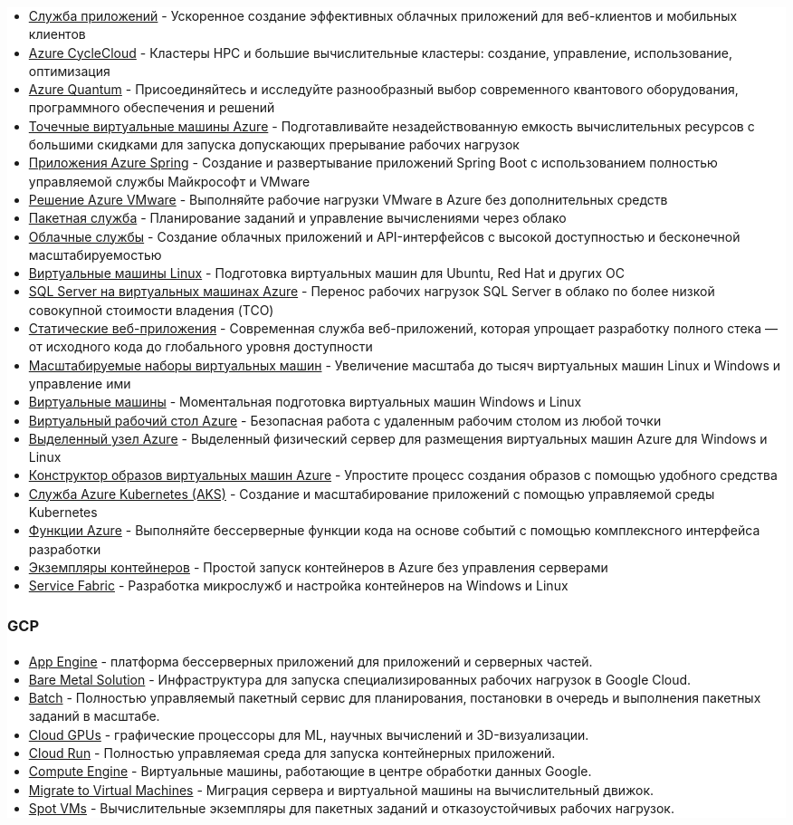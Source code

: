 - [Служба приложений](https://azure.microsoft.com/ru-ru/products/app-service/) - Ускоренное создание эффективных облачных приложений для веб-клиентов и мобильных клиентов
- [Azure CycleCloud](https://azure.microsoft.com/ru-ru/features/azure-cyclecloud/) - Кластеры HPC и большие вычислительные кластеры: создание, управление, использование, оптимизация
- [Azure Quantum](https://azure.microsoft.com/ru-ru/products/quantum/) - Присоединяйтесь и исследуйте разнообразный выбор современного квантового оборудования, программного обеспечения и решений
- [Точечные виртуальные машины Azure](https://azure.microsoft.com/ru-ru/products/virtual-machines/spot/) - Подготавливайте незадействованную емкость вычислительных ресурсов с большими скидками для запуска допускающих прерывание рабочих нагрузок
- [Приложения Azure Spring](https://azure.microsoft.com/ru-ru/services/spring-apps/) - Создание и развертывание приложений Spring Boot с использованием полностью управляемой службы Майкрософт и VMware
- [Решение Azure VMware](https://azure.microsoft.com/ru-ru/services/azure-vmware/) - Выполняйте рабочие нагрузки VMware в Azure без дополнительных средств
- [Пакетная служба](https://azure.microsoft.com/ru-ru/services/batch/) - Планирование заданий и управление вычислениями через облако
- [Облачные службы](https://azure.microsoft.com/ru-ru/products/cloud-services/) - Создание облачных приложений и API-интерфейсов с высокой доступностью и бесконечной масштабируемостью
- [Виртуальные машины Linux](https://azure.microsoft.com/ru-ru/services/virtual-machines/linux-and-open/) - Подготовка виртуальных машин для Ubuntu, Red Hat и других ОС
- [SQL Server на виртуальных машинах Azure](https://azure.microsoft.com/ru-ru/products/virtual-machines/sql-server/) - Перенос рабочих нагрузок SQL Server в облако по более низкой совокупной стоимости владения (TCO)
- [Статические веб-приложения](https://azure.microsoft.com/ru-ru/products/app-service/static/) - Современная служба веб-приложений, которая упрощает разработку полного стека — от исходного кода до глобального уровня доступности
- [Масштабируемые наборы виртуальных машин](https://azure.microsoft.com/ru-ru/products/virtual-machine-scale-sets/) - Увеличение масштаба до тысяч виртуальных машин Linux и Windows и управление ими
- [Виртуальные машины](https://azure.microsoft.com/ru-ru/products/virtual-machines/) - Моментальная подготовка виртуальных машин Windows и Linux
- [Виртуальный рабочий стол Azure](https://azure.microsoft.com/ru-ru/products/virtual-desktop/) - Безопасная работа с удаленным рабочим столом из любой точки
- [Выделенный узел Azure](https://azure.microsoft.com/ru-ru/products/virtual-machines/dedicated-host/) - Выделенный физический сервер для размещения виртуальных машин Azure для Windows и Linux
- [Конструктор образов виртуальных машин Azure](https://azure.microsoft.com/ru-ru/services/image-builder/) - Упростите процесс создания образов с помощью удобного средства
- [Служба Azure Kubernetes (AKS)](https://azure.microsoft.com/ru-ru/products/kubernetes-service/) - Создание и масштабирование приложений с помощью управляемой среды Kubernetes
- [Функции Azure](https://azure.microsoft.com/ru-ru/products/functions/) - Выполняйте бессерверные функции кода на основе событий с помощью комплексного интерфейса разработки
- [Экземпляры контейнеров](https://azure.microsoft.com/ru-ru/products/container-instances/) - Простой запуск контейнеров в Azure без управления серверами
- [Service Fabric](https://azure.microsoft.com/ru-ru/products/service-fabric/) - Разработка микрослужб и настройка контейнеров на Windows и Linux

### GCP

- [App Engine](https://cloud.google.com/appengine) - платформа бессерверных приложений для приложений и серверных частей.
- [Bare Metal Solution](https://cloud.google.com/bare-metal) - Инфраструктура для запуска специализированных рабочих нагрузок в Google Cloud.
- [Batch](https://cloud.google.com/batch) - Полностью управляемый пакетный сервис для планирования, постановки в очередь и выполнения пакетных заданий в масштабе.
- [Cloud GPUs](https://cloud.google.com/gpu) - графические процессоры для ML, научных вычислений и 3D-визуализации.
- [Cloud Run](https://cloud.google.com/run) - Полностью управляемая среда для запуска контейнерных приложений.
- [Compute Engine](https://cloud.google.com/compute) - Виртуальные машины, работающие в центре обработки данных Google.
- [Migrate to Virtual Machines](https://cloud.google.com/migrate/virtual-machines) - Миграция сервера и виртуальной машины на вычислительный движок.
- [Spot VMs](https://cloud.google.com/spot-vms/) - Вычислительные экземпляры для пакетных заданий и отказоустойчивых рабочих нагрузок.